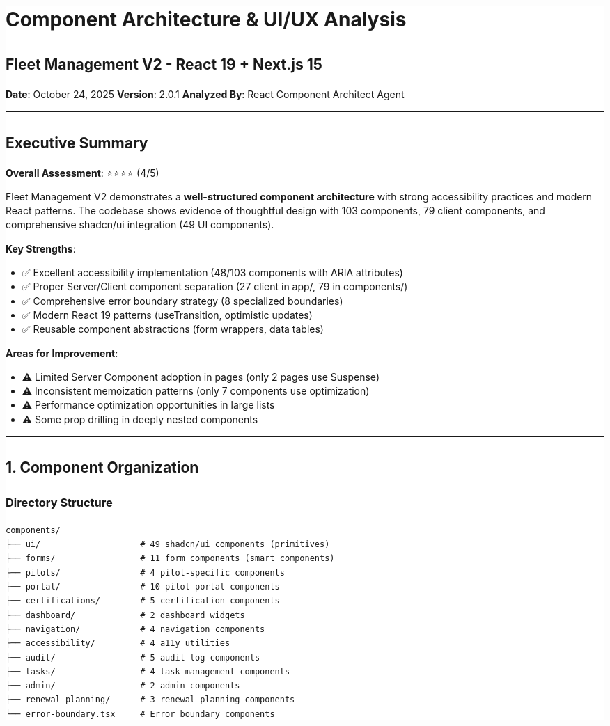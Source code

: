 # Component Architecture & UI/UX Analysis
## Fleet Management V2 - React 19 + Next.js 15

**Date**: October 24, 2025
**Version**: 2.0.1
**Analyzed By**: React Component Architect Agent

---

## Executive Summary

**Overall Assessment**: ⭐⭐⭐⭐ (4/5)

Fleet Management V2 demonstrates a **well-structured component architecture** with strong accessibility practices and modern React patterns. The codebase shows evidence of thoughtful design with 103 components, 79 client components, and comprehensive shadcn/ui integration (49 UI components).

**Key Strengths**:
- ✅ Excellent accessibility implementation (48/103 components with ARIA attributes)
- ✅ Proper Server/Client component separation (27 client in app/, 79 in components/)
- ✅ Comprehensive error boundary strategy (8 specialized boundaries)
- ✅ Modern React 19 patterns (useTransition, optimistic updates)
- ✅ Reusable component abstractions (form wrappers, data tables)

**Areas for Improvement**:
- ⚠️ Limited Server Component adoption in pages (only 2 pages use Suspense)
- ⚠️ Inconsistent memoization patterns (only 7 components use optimization)
- ⚠️ Performance optimization opportunities in large lists
- ⚠️ Some prop drilling in deeply nested components

---

## 1. Component Organization

### Directory Structure
```
components/
├── ui/                    # 49 shadcn/ui components (primitives)
├── forms/                 # 11 form components (smart components)
├── pilots/                # 4 pilot-specific components
├── portal/                # 10 pilot portal components
├── certifications/        # 5 certification components
├── dashboard/             # 2 dashboard widgets
├── navigation/            # 4 navigation components
├── accessibility/         # 4 a11y utilities
├── audit/                 # 5 audit log components
├── tasks/                 # 4 task management components
├── admin/                 # 2 admin components
├── renewal-planning/      # 3 renewal planning components
└── error-boundary.tsx     # Error boundary components
```
